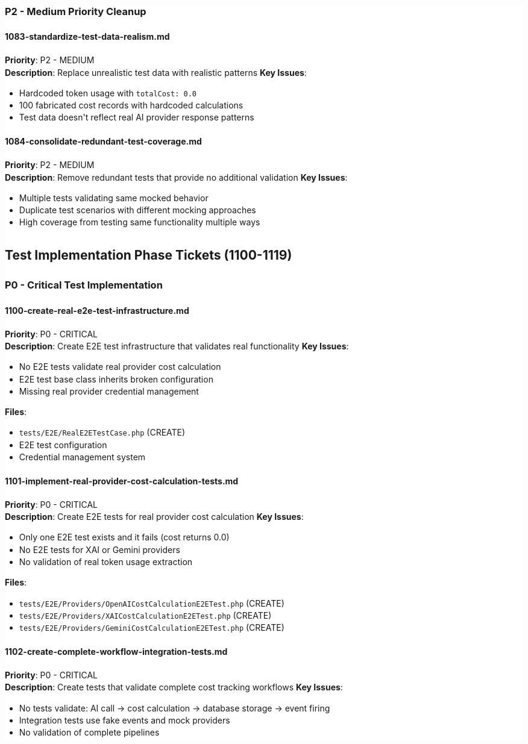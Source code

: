 ### P2 - Medium Priority Cleanup

#### 1083-standardize-test-data-realism.md
**Priority**: P2 - MEDIUM  
**Description**: Replace unrealistic test data with realistic patterns
**Key Issues**:
- Hardcoded token usage with `totalCost: 0.0`
- 100 fabricated cost records with hardcoded calculations
- Test data doesn't reflect real AI provider response patterns

#### 1084-consolidate-redundant-test-coverage.md
**Priority**: P2 - MEDIUM  
**Description**: Remove redundant tests that provide no additional validation
**Key Issues**:
- Multiple tests validating same mocked behavior
- Duplicate test scenarios with different mocking approaches
- High coverage from testing same functionality multiple ways

## Test Implementation Phase Tickets (1100-1119)

### P0 - Critical Test Implementation

#### 1100-create-real-e2e-test-infrastructure.md
**Priority**: P0 - CRITICAL  
**Description**: Create E2E test infrastructure that validates real functionality
**Key Issues**:
- No E2E tests validate real provider cost calculation
- E2E test base class inherits broken configuration
- Missing real provider credential management

**Files**:
- `tests/E2E/RealE2ETestCase.php` (CREATE)
- E2E test configuration
- Credential management system

#### 1101-implement-real-provider-cost-calculation-tests.md
**Priority**: P0 - CRITICAL  
**Description**: Create E2E tests for real provider cost calculation
**Key Issues**:
- Only one E2E test exists and it fails (cost returns 0.0)
- No E2E tests for XAI or Gemini providers
- No validation of real token usage extraction

**Files**:
- `tests/E2E/Providers/OpenAICostCalculationE2ETest.php` (CREATE)
- `tests/E2E/Providers/XAICostCalculationE2ETest.php` (CREATE)
- `tests/E2E/Providers/GeminiCostCalculationE2ETest.php` (CREATE)

#### 1102-create-complete-workflow-integration-tests.md
**Priority**: P0 - CRITICAL  
**Description**: Create tests that validate complete cost tracking workflows
**Key Issues**:
- No tests validate: AI call → cost calculation → database storage → event firing
- Integration tests use fake events and mock providers
- No validation of complete pipelines
